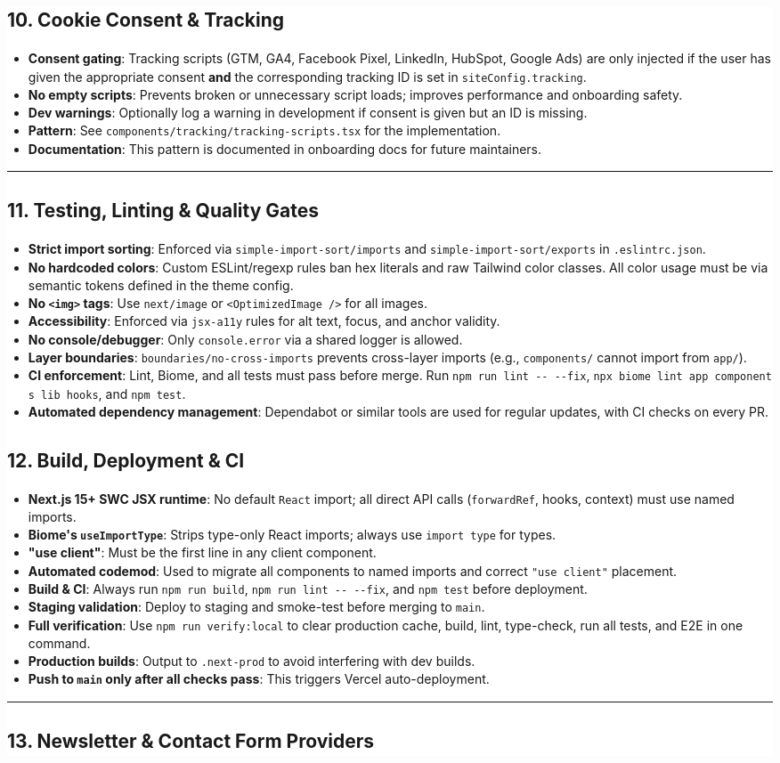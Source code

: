
## 10. Cookie Consent & Tracking

- **Consent gating**: Tracking scripts (GTM, GA4, Facebook Pixel, LinkedIn, HubSpot, Google Ads) are only injected if the user has given the appropriate consent **and** the corresponding tracking ID is set in `siteConfig.tracking`.
- **No empty scripts**: Prevents broken or unnecessary script loads; improves performance and onboarding safety.
- **Dev warnings**: Optionally log a warning in development if consent is given but an ID is missing.
- **Pattern**: See `components/tracking/tracking-scripts.tsx` for the implementation.
- **Documentation**: This pattern is documented in onboarding docs for future maintainers.

---

## 11. Testing, Linting & Quality Gates

- **Strict import sorting**: Enforced via `simple-import-sort/imports` and `simple-import-sort/exports` in `.eslintrc.json`.
- **No hardcoded colors**: Custom ESLint/regexp rules ban hex literals and raw Tailwind color classes. All color usage must be via semantic tokens defined in the theme config.
- **No `<img>` tags**: Use `next/image` or `<OptimizedImage />` for all images.
- **Accessibility**: Enforced via `jsx-a11y` rules for alt text, focus, and anchor validity.
- **No console/debugger**: Only `console.error` via a shared logger is allowed.
- **Layer boundaries**: `boundaries/no-cross-imports` prevents cross-layer imports (e.g., `components/` cannot import from `app/`).
- **CI enforcement**: Lint, Biome, and all tests must pass before merge. Run `npm run lint -- --fix`, `npx biome lint app components lib hooks`, and `npm test`.
- **Automated dependency management**: Dependabot or similar tools are used for regular updates, with CI checks on every PR.

## 12. Build, Deployment & CI

- **Next.js 15+ SWC JSX runtime**: No default `React` import; all direct API calls (`forwardRef`, hooks, context) must use named imports.
- **Biome's `useImportType`**: Strips type-only React imports; always use `import type` for types.
- **"use client"**: Must be the first line in any client component.
- **Automated codemod**: Used to migrate all components to named imports and correct `"use client"` placement.
- **Build & CI**: Always run `npm run build`, `npm run lint -- --fix`, and `npm test` before deployment.
- **Staging validation**: Deploy to staging and smoke-test before merging to `main`.
- **Full verification**: Use `npm run verify:local` to clear production cache, build, lint, type-check, run all tests, and E2E in one command.
- **Production builds**: Output to `.next-prod` to avoid interfering with dev builds.
- **Push to `main` only after all checks pass**: This triggers Vercel auto-deployment.

---

## 13. Newsletter & Contact Form Providers
